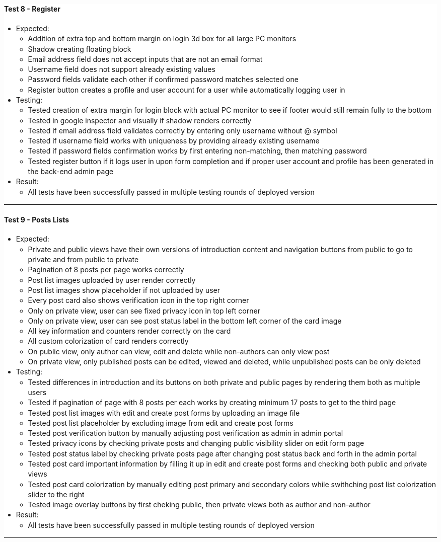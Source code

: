 
#### Test 8 - Register

- Expected:
  - Addition of extra top and bottom margin on login 3d box for all large PC monitors
  - Shadow creating floating block
  - Email address field does not accept inputs that are not an email format
  - Username field does not support already existing values
  - Password fields validate each other if confirmed password matches selected one
  - Register button creates a profile and user account for a user while automatically logging user in
- Testing:
  - Tested creation of extra margin for login block with actual PC monitor to see if footer would still remain fully to the bottom
  - Tested in google inspector and visually if shadow renders correctly
  - Tested if email address field validates correctly by entering only username without @ symbol
  - Tested if username field works with uniqueness by providing already existing username
  - Tested if password fields confirmation works by first entering non-matching, then matching password
  - Tested register button if it logs user in upon form completion and if proper user account and profile has been generated in the back-end admin page
- Result:
  - All tests have been successfully passed in multiple testing rounds of deployed version

---

#### Test 9 - Posts Lists

- Expected:
  - Private and public views have their own versions of introduction content and navigation buttons from public to go to private and from public to private
  - Pagination of 8 posts per page works correctly
  - Post list images uploaded by user render correctly
  - Post list images show placeholder if not uploaded by user
  - Every post card also shows verification icon in the top right corner
  - Only on private view, user can see fixed privacy icon in top left corner
  - Only on private view, user can see post status label in the bottom left corner of the card image
  - All key information and counters render correctly on the card
  - All custom colorization of card renders correctly
  - On public view, only author can view, edit and delete while non-authors can only view post
  - On private view, only published posts can be edited, viewed and deleted, while unpublished posts can be only deleted
- Testing:
  - Tested differences in introduction and its buttons on both private and public pages by rendering them both as multiple users
  - Tested if pagination of page with 8 posts per each works by creating minimum 17 posts to get to the third page
  - Tested post list images with edit and create post forms by uploading an image file
  - Tested post list placeholder by excluding image from edit and create post forms
  - Tested post verification button by manually adjusting post verification as admin in admin portal
  - Tested privacy icons by checking private posts and changing public visibility slider on edit form page
  - Tested post status label by checking private posts page after changing post status back and forth in the admin portal
  - Tested post card important information by filling it up in edit and create post forms and checking both public and private views
  - Tested post card colorization by manually editing post primary and secondary colors while swithching post list colorization slider to the right
  - Tested image overlay buttons by first cheking public, then private views both as author and non-author
- Result:
  - All tests have been successfully passed in multiple testing rounds of deployed version

---